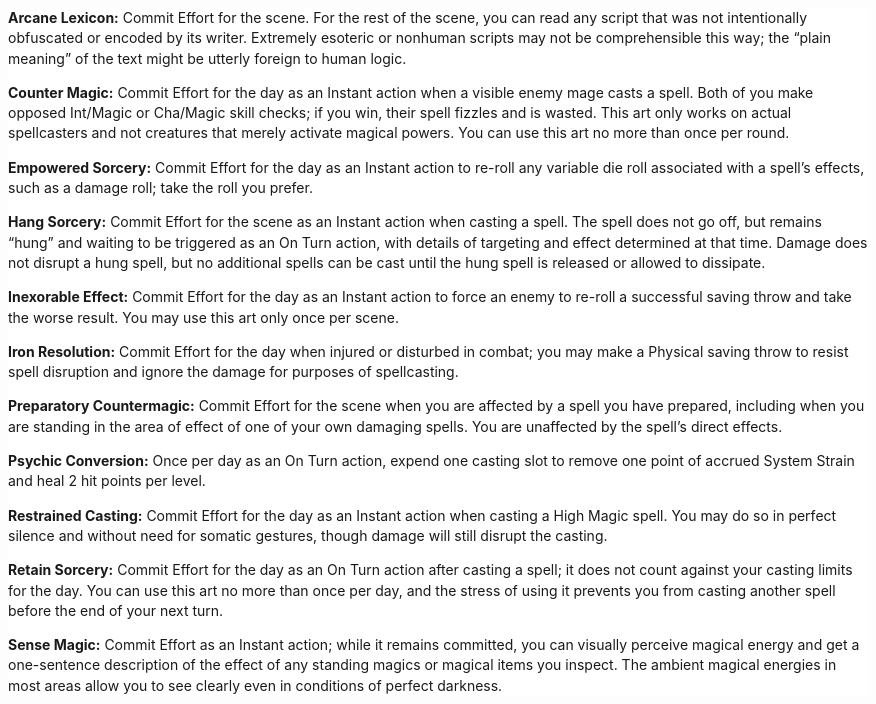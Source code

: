 </blockquote>

**Arcane Lexicon:** Commit Effort for the scene. For the rest of the
scene, you can read any script that was not intentionally obfuscated
or encoded by its writer. Extremely esoteric or nonhuman scripts
may not be comprehensible this way; the “plain meaning” of the
text might be utterly foreign to human logic.

**Counter Magic:** Commit Effort for the day as an Instant action
when a visible enemy mage casts a spell. Both of you make opposed Int/Magic or Cha/Magic skill checks; if you win, their spell
fizzles and is wasted. This art only works on actual spellcasters and
not creatures that merely activate magical powers. You can use this
art no more than once per round.

**Empowered Sorcery:** Commit Effort for the day as an Instant action to re-roll any variable die roll associated with a spell’s effects,
such as a damage roll; take the roll you prefer.

**Hang Sorcery:** Commit Effort for the scene as an Instant action
when casting a spell. The spell does not go off, but remains “hung”
and waiting to be triggered as an On Turn action, with details of
targeting and effect determined at that time. Damage does not
disrupt a hung spell, but no additional spells can be cast until the
hung spell is released or allowed to dissipate.

**Inexorable Effect:** Commit Effort for the day as an Instant action
to force an enemy to re-roll a successful saving throw and take the
worse result. You may use this art only once per scene.

**Iron Resolution:** Commit Effort for the day when injured or disturbed in combat; you may make a Physical saving throw to resist
spell disruption and ignore the damage for purposes of spellcasting.

**Preparatory Countermagic:** Commit Effort for the scene when you are affected by a spell you have prepared, including when you
are standing in the area of effect of one of your own damaging spells.
You are unaffected by the spell’s direct effects.

**Psychic Conversion:** Once per day as an On Turn action, expend
one casting slot to remove one point of accrued System Strain and
heal 2 hit points per level.

**Restrained Casting:** Commit Effort for the day as an Instant action
when casting a High Magic spell. You may do so in perfect silence
and without need for somatic gestures, though damage will still disrupt the casting.

**Retain Sorcery:** Commit Effort for the day as an On Turn action
after casting a spell; it does not count against your casting limits for
the day. You can use this art no more than once per day, and the
stress of using it prevents you from casting another spell before the
end of your next turn.

**Sense Magic:** Commit Effort as an Instant action; while it remains
committed, you can visually perceive magical energy and get a
one-sentence description of the effect of any standing magics or
magical items you inspect. The ambient magical energies in most
areas allow you to see clearly even in conditions of perfect darkness.
